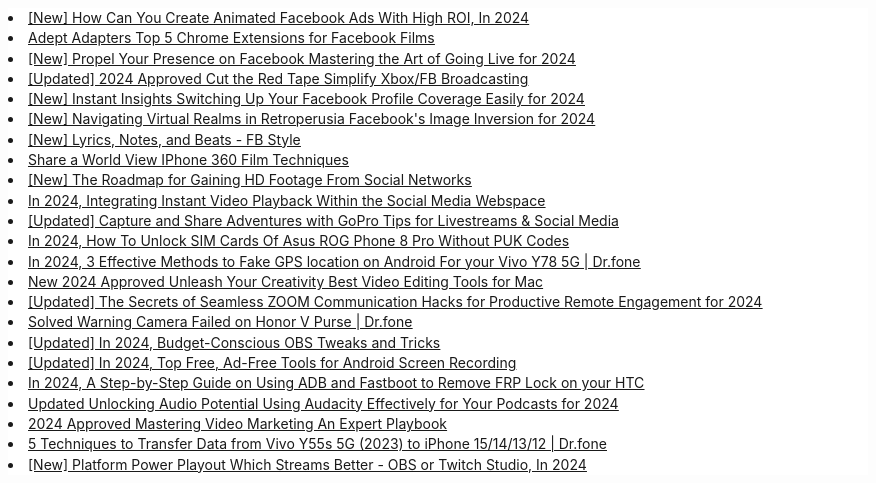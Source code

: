 <li><a href="https://facebook-clips.techidaily.com/new-how-can-you-create-animated-facebook-ads-with-high-roi-in-2024/"><u>[New] How Can You Create Animated Facebook Ads With High ROI, In 2024</u></a></li>
<li><a href="https://facebook-clips.techidaily.com/adept-adapters-top-5-chrome-extensions-for-facebook-films/"><u>Adept Adapters  Top 5 Chrome Extensions for Facebook Films</u></a></li>
<li><a href="https://facebook-clips.techidaily.com/new-propel-your-presence-on-facebook-mastering-the-art-of-going-live-for-2024/"><u>[New] Propel Your Presence on Facebook  Mastering the Art of Going Live for 2024</u></a></li>
<li><a href="https://facebook-clips.techidaily.com/updated-2024-approved-cut-the-red-tape-simplify-xboxfb-broadcasting/"><u>[Updated] 2024 Approved  Cut the Red Tape  Simplify Xbox/FB Broadcasting</u></a></li>
<li><a href="https://facebook-clips.techidaily.com/new-instant-insights-switching-up-your-facebook-profile-coverage-easily-for-2024/"><u>[New] Instant Insights  Switching Up Your Facebook Profile Coverage Easily for 2024</u></a></li>
<li><a href="https://facebook-clips.techidaily.com/new-navigating-virtual-realms-in-retroperusia-facebooks-image-inversion-for-2024/"><u>[New] Navigating Virtual Realms in Retroperusia  Facebook's Image Inversion for 2024</u></a></li>
<li><a href="https://facebook-clips.techidaily.com/new-lyrics-notes-and-beats-fb-style/"><u>[New] Lyrics, Notes, and Beats - FB Style</u></a></li>
<li><a href="https://facebook-clips.techidaily.com/share-a-world-view-iphone-360-film-techniques/"><u>Share a World View  IPhone 360 Film Techniques</u></a></li>
<li><a href="https://facebook-clips.techidaily.com/new-the-roadmap-for-gaining-hd-footage-from-social-networks/"><u>[New] The Roadmap for Gaining HD Footage From Social Networks</u></a></li>
<li><a href="https://facebook-clips.techidaily.com/in-2024-integrating-instant-video-playback-within-the-social-media-webspace/"><u>In 2024, Integrating Instant Video Playback Within the Social Media Webspace</u></a></li>
<li><a href="https://facebook-clips.techidaily.com/updated-capture-and-share-adventures-with-gopro-tips-for-livestreams-and-social-media/"><u>[Updated] Capture and Share Adventures with GoPro  Tips for Livestreams & Social Media</u></a></li>
<li><a href="https://sim-unlock.techidaily.com/in-2024-how-to-unlock-sim-cards-of-asus-rog-phone-8-pro-without-puk-codes-by-drfone-android/"><u>In 2024, How To Unlock SIM Cards Of Asus ROG Phone 8 Pro Without PUK Codes</u></a></li>
<li><a href="https://android-location.techidaily.com/in-2024-3-effective-methods-to-fake-gps-location-on-android-for-your-vivo-y78-5g-drfone-by-drfone-virtual/"><u>In 2024, 3 Effective Methods to Fake GPS location on Android For your Vivo Y78 5G | Dr.fone</u></a></li>
<li><a href="https://smart-video-editing.techidaily.com/new-2024-approved-unleash-your-creativity-best-video-editing-tools-for-mac/"><u>New 2024 Approved Unleash Your Creativity Best Video Editing Tools for Mac</u></a></li>
<li><a href="https://screen-recording.techidaily.com/updated-the-secrets-of-seamless-zoom-communication-hacks-for-productive-remote-engagement-for-2024/"><u>[Updated] The Secrets of Seamless ZOOM Communication  Hacks for Productive Remote Engagement for 2024</u></a></li>
<li><a href="https://fix-guide.techidaily.com/solved-warning-camera-failed-on-honor-v-purse-drfone-by-drfone-fix-android-problems-fix-android-problems/"><u>Solved Warning Camera Failed on Honor V Purse | Dr.fone</u></a></li>
<li><a href="https://desktop-recording.techidaily.com/updated-in-2024-budget-conscious-obs-tweaks-and-tricks/"><u>[Updated] In 2024, Budget-Conscious OBS Tweaks and Tricks</u></a></li>
<li><a href="https://desktop-recording.techidaily.com/updated-in-2024-top-free-ad-free-tools-for-android-screen-recording/"><u>[Updated] In 2024, Top Free, Ad-Free Tools for Android Screen Recording</u></a></li>
<li><a href="https://android-frp.techidaily.com/in-2024-a-step-by-step-guide-on-using-adb-and-fastboot-to-remove-frp-lock-on-your-htc-by-drfone-android/"><u>In 2024, A Step-by-Step Guide on Using ADB and Fastboot to Remove FRP Lock on your HTC</u></a></li>
<li><a href="https://sound-tweaking.techidaily.com/updated-unlocking-audio-potential-using-audacity-effectively-for-your-podcasts-for-2024/"><u>Updated Unlocking Audio Potential Using Audacity Effectively for Your Podcasts for 2024</u></a></li>
<li><a href="https://ai-editing-video.techidaily.com/2024-approved-mastering-video-marketing-an-expert-playbook/"><u>2024 Approved Mastering Video Marketing An Expert Playbook</u></a></li>
<li><a href="https://blog-min.techidaily.com/5-techniques-to-transfer-data-from-vivo-y55s-5g-2023-to-iphone-15141312-drfone-by-drfone-transfer-from-android-transfer-from-android/"><u>5 Techniques to Transfer Data from Vivo Y55s 5G (2023) to iPhone 15/14/13/12 | Dr.fone</u></a></li>
<li><a href="https://visual-screen-recording.techidaily.com/new-platform-power-playout-which-streams-better-obs-or-twitch-studio-in-2024/"><u>[New] Platform Power Playout  Which Streams Better - OBS or Twitch Studio, In 2024</u></a></li>